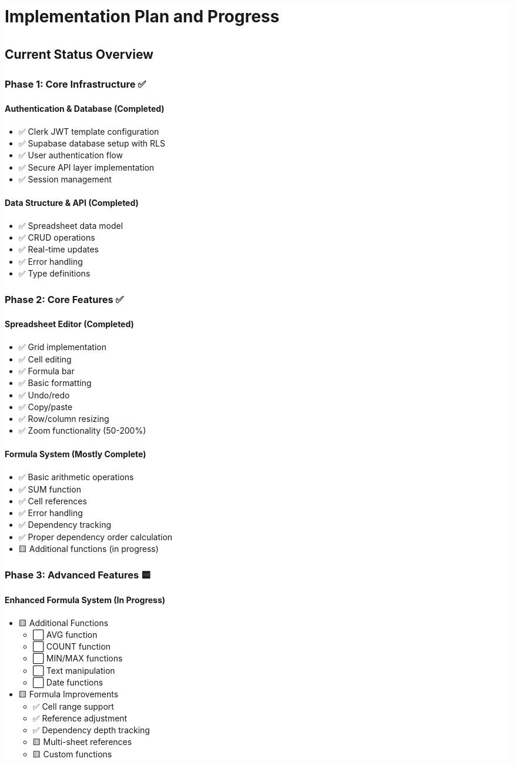 # Implementation Plan and Progress

## Current Status Overview

### Phase 1: Core Infrastructure ✅

#### Authentication & Database (Completed)
- ✅ Clerk JWT template configuration
- ✅ Supabase database setup with RLS
- ✅ User authentication flow
- ✅ Secure API layer implementation
- ✅ Session management

#### Data Structure & API (Completed)
- ✅ Spreadsheet data model
- ✅ CRUD operations
- ✅ Real-time updates
- ✅ Error handling
- ✅ Type definitions

### Phase 2: Core Features ✅

#### Spreadsheet Editor (Completed)
- ✅ Grid implementation
- ✅ Cell editing
- ✅ Formula bar
- ✅ Basic formatting
- ✅ Undo/redo
- ✅ Copy/paste
- ✅ Row/column resizing
- ✅ Zoom functionality (50-200%)

#### Formula System (Mostly Complete)
- ✅ Basic arithmetic operations
- ✅ SUM function
- ✅ Cell references
- ✅ Error handling
- ✅ Dependency tracking
- ✅ Proper dependency order calculation
- 🟨 Additional functions (in progress)

### Phase 3: Advanced Features 🟨

#### Enhanced Formula System (In Progress)
- 🟨 Additional Functions
  - ⬜ AVG function
  - ⬜ COUNT function
  - ⬜ MIN/MAX functions
  - ⬜ Text manipulation
  - ⬜ Date functions
- 🟨 Formula Improvements
  - ✅ Cell range support
  - ✅ Reference adjustment
  - ✅ Dependency depth tracking
  - 🟨 Multi-sheet references
  - 🟨 Custom functions
